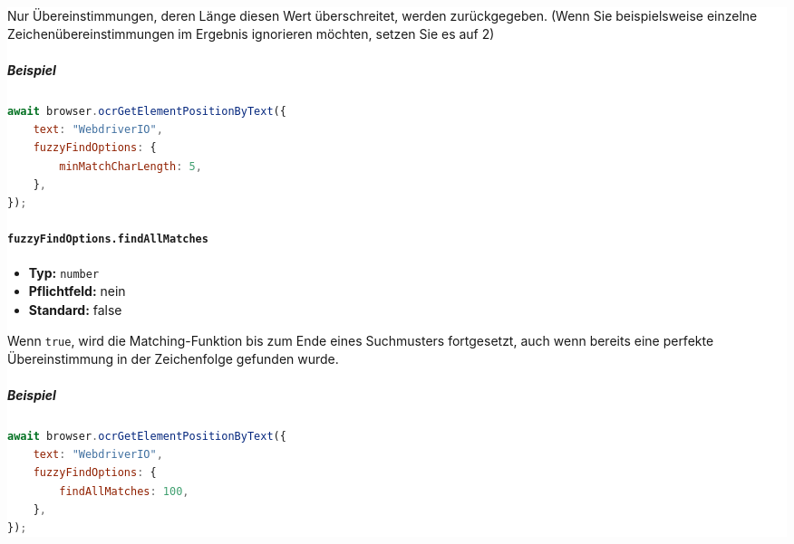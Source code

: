 Nur Übereinstimmungen, deren Länge diesen Wert überschreitet, werden zurückgegeben. (Wenn Sie beispielsweise einzelne Zeichenübereinstimmungen im Ergebnis ignorieren möchten, setzen Sie es auf 2)

##### Beispiel

```js
await browser.ocrGetElementPositionByText({
    text: "WebdriverIO",
    fuzzyFindOptions: {
        minMatchCharLength: 5,
    },
});
```

#### `fuzzyFindOptions.findAllMatches`

-   **Typ:** `number`
-   **Pflichtfeld:** nein
-   **Standard:** false

Wenn `true`, wird die Matching-Funktion bis zum Ende eines Suchmusters fortgesetzt, auch wenn bereits eine perfekte Übereinstimmung in der Zeichenfolge gefunden wurde.

##### Beispiel

```js
await browser.ocrGetElementPositionByText({
    text: "WebdriverIO",
    fuzzyFindOptions: {
        findAllMatches: 100,
    },
});
```